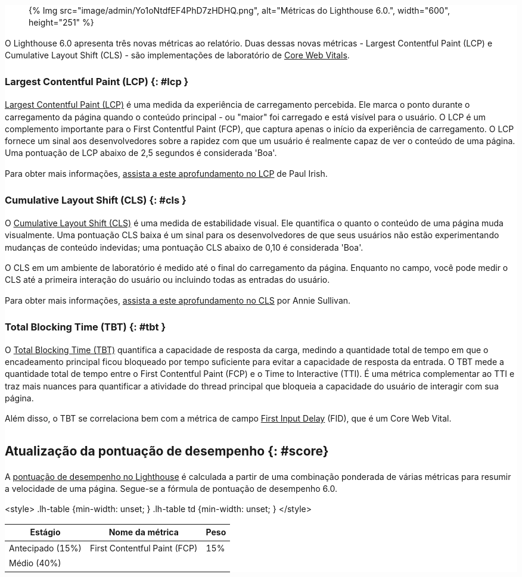 <figure>{% Img src="image/admin/Yo1oNtdfEF4PhD7zHDHQ.png", alt="Métricas do Lighthouse 6.0.", width="600", height="251" %}</figure>

O Lighthouse 6.0 apresenta três novas métricas ao relatório. Duas dessas novas métricas - Largest Contentful Paint (LCP) e Cumulative Layout Shift (CLS) - são implementações de laboratório de [Core Web Vitals](/vitals/).

### Largest Contentful Paint (LCP) {: #lcp }

[Largest Contentful Paint (LCP)](https://www.web.dev/lcp/) é uma medida da experiência de carregamento percebida. Ele marca o ponto durante o carregamento da página quando o conteúdo principal - ou "maior" foi carregado e está visível para o usuário. O LCP é um complemento importante para o First Contentful Paint (FCP), que captura apenas o início da experiência de carregamento. O LCP fornece um sinal aos desenvolvedores sobre a rapidez com que um usuário é realmente capaz de ver o conteúdo de uma página. Uma pontuação de LCP abaixo de 2,5 segundos é considerada 'Boa'.

Para obter mais informações, [assista a este aprofundamento no LCP](https://youtu.be/diAc65p15ag) de Paul Irish.

### Cumulative Layout Shift (CLS) {: #cls }

O [Cumulative Layout Shift (CLS)](https://www.web.dev/cls/) é uma medida de estabilidade visual. Ele quantifica o quanto o conteúdo de uma página muda visualmente. Uma pontuação CLS baixa é um sinal para os desenvolvedores de que seus usuários não estão experimentando mudanças de conteúdo indevidas; uma pontuação CLS abaixo de 0,10 é considerada 'Boa'.

O CLS em um ambiente de laboratório é medido até o final do carregamento da página. Enquanto no campo, você pode medir o CLS até a primeira interação do usuário ou incluindo todas as entradas do usuário.

Para obter mais informações, [assista a este aprofundamento no CLS](https://youtu.be/zIJuY-JCjqw) por Annie Sullivan.

### Total Blocking Time (TBT) {: #tbt }

O [Total Blocking Time (TBT)](https://www.web.dev/tbt/) quantifica a capacidade de resposta da carga, medindo a quantidade total de tempo em que o encadeamento principal ficou bloqueado por tempo suficiente para evitar a capacidade de resposta da entrada. O TBT mede a quantidade total de tempo entre o First Contentful Paint (FCP) e o Time to Interactive (TTI). É uma métrica complementar ao TTI e traz mais nuances para quantificar a atividade do thread principal que bloqueia a capacidade do usuário de interagir com sua página.

Além disso, o TBT se correlaciona bem com a métrica de campo [First Input Delay](/fid/) (FID), que é um Core Web Vital.

## Atualização da pontuação de desempenho {: #score}

A [pontuação de desempenho no Lighthouse](https://developer.chrome.com/docs/lighthouse/performance/performance-scoring/) é calculada a partir de uma combinação ponderada de várias métricas para resumir a velocidade de uma página. Segue-se a fórmula de pontuação de desempenho 6.0.

&lt;style&gt; .lh-table {min-width: unset; } .lh-table td {min-width: unset; } &lt;/style&gt;

<table class="lh-table">
<thead><tr>
<th><strong>Estágio</strong></th>
<th><strong>Nome da métrica</strong></th>
<th><strong>Peso</strong></th>
</tr></thead>
<tbody>
<tr>
<td>Antecipado (15%)</td>
<td>First Contentful Paint (FCP)</td>
<td>15%</td>
</tr>
<tr>
<td>Médio (40%)</td>